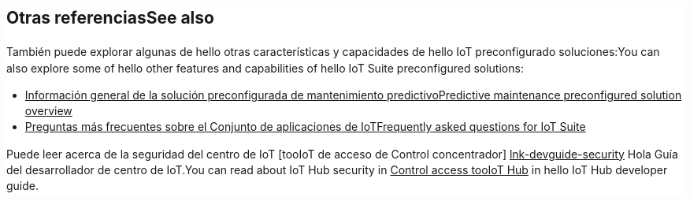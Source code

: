 ## <a name="see-also"></a><span data-ttu-id="9f6c4-231">Otras referencias</span><span class="sxs-lookup"><span data-stu-id="9f6c4-231">See also</span></span>
<span data-ttu-id="9f6c4-232">También puede explorar algunas de hello otras características y capacidades de hello IoT preconfigurado soluciones:</span><span class="sxs-lookup"><span data-stu-id="9f6c4-232">You can also explore some of hello other features and capabilities of hello IoT Suite preconfigured solutions:</span></span>

* <span data-ttu-id="9f6c4-233">[Información general de la solución preconfigurada de mantenimiento predictivo][lnk-predictive-overview]</span><span class="sxs-lookup"><span data-stu-id="9f6c4-233">[Predictive maintenance preconfigured solution overview][lnk-predictive-overview]</span></span>
* <span data-ttu-id="9f6c4-234">[Preguntas más frecuentes sobre el Conjunto de aplicaciones de IoT][lnk-faq]</span><span class="sxs-lookup"><span data-stu-id="9f6c4-234">[Frequently asked questions for IoT Suite][lnk-faq]</span></span>

<span data-ttu-id="9f6c4-235">Puede leer acerca de la seguridad del centro de IoT [tooIoT de acceso de Control concentrador] [ lnk-devguide-security] Hola Guía del desarrollador de centro de IoT.</span><span class="sxs-lookup"><span data-stu-id="9f6c4-235">You can read about IoT Hub security in [Control access tooIoT Hub][lnk-devguide-security] in hello IoT Hub developer guide.</span></span>


[img-overview]: media/iot-suite-security-deployment/overview.png

[lnk-security-tokens]: ../iot-hub/iot-hub-devguide-security.md#security-token-structure
[lnk-sas-tokens]: ../iot-hub/iot-hub-devguide-security.md#use-sas-tokens-in-a-device-app
[lnk-identity-registry]: ../iot-hub/iot-hub-devguide-identity-registry.md
[lnk-protocols]: ../iot-hub/iot-hub-devguide-security.md
[lnk-custom-auth]: ../iot-hub/iot-hub-devguide-security.md#custom-device-authentication
[lnk-x509]: http://www.itu.int/rec/T-REC-X.509-201210-I/en
[lnk-tls12]: https://tools.ietf.org/html/rfc5246
[lnk-service-tokens]: ../iot-hub/iot-hub-devguide-security.md#use-security-tokens-from-service-components
[lnk-docdb]: https://azure.microsoft.com/services/documentdb/
[lnk-asa]: https://azure.microsoft.com/services/stream-analytics/
[lnk-appservices]: https://azure.microsoft.com/services/app-service/
[lnk-logicapps]: https://azure.microsoft.com/services/app-service/logic/
[lnk-blob]: https://azure.microsoft.com/services/storage/

[lnk-predictive-overview]: iot-suite-predictive-overview.md
[lnk-faq]: iot-suite-faq.md
[lnk-devguide-security]: ../iot-hub/iot-hub-devguide-security.md
